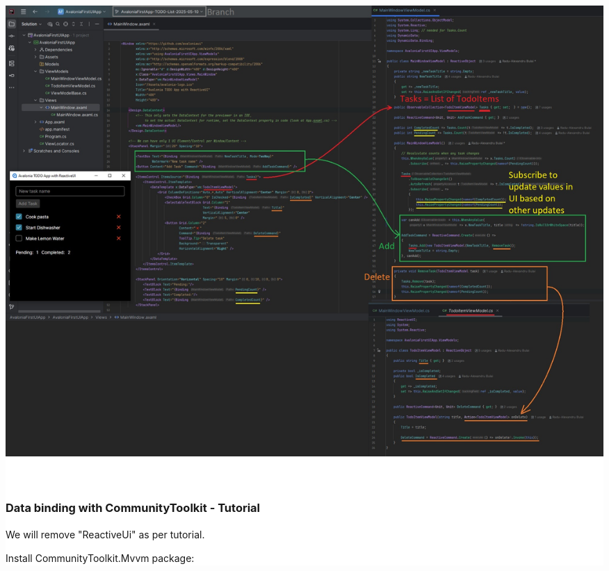 ![Avalonia Simple TODO List App](./Avalonia_UI_ProjectTODOLIST_01.jpg)

<br/>

### Data binding with CommunityToolkit - Tutorial

We will remove "ReactiveUi" as per tutorial.

Install CommunityToolkit.Mvvm package:
